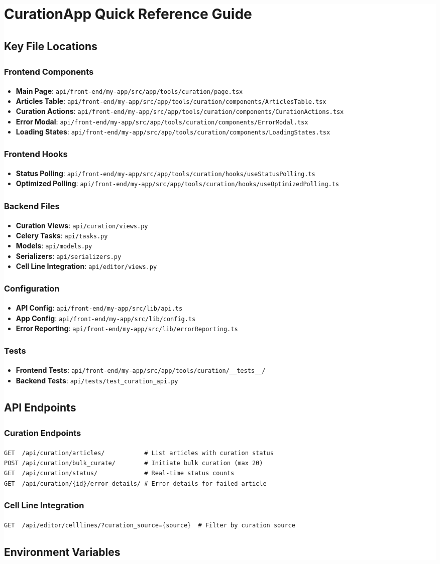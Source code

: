# CurationApp Quick Reference Guide

## Key File Locations

### Frontend Components
- **Main Page**: `api/front-end/my-app/src/app/tools/curation/page.tsx`
- **Articles Table**: `api/front-end/my-app/src/app/tools/curation/components/ArticlesTable.tsx`
- **Curation Actions**: `api/front-end/my-app/src/app/tools/curation/components/CurationActions.tsx`
- **Error Modal**: `api/front-end/my-app/src/app/tools/curation/components/ErrorModal.tsx`
- **Loading States**: `api/front-end/my-app/src/app/tools/curation/components/LoadingStates.tsx`

### Frontend Hooks
- **Status Polling**: `api/front-end/my-app/src/app/tools/curation/hooks/useStatusPolling.ts`
- **Optimized Polling**: `api/front-end/my-app/src/app/tools/curation/hooks/useOptimizedPolling.ts`

### Backend Files
- **Curation Views**: `api/curation/views.py`
- **Celery Tasks**: `api/tasks.py`
- **Models**: `api/models.py`
- **Serializers**: `api/serializers.py`
- **Cell Line Integration**: `api/editor/views.py`

### Configuration
- **API Config**: `api/front-end/my-app/src/lib/api.ts`
- **App Config**: `api/front-end/my-app/src/lib/config.ts`
- **Error Reporting**: `api/front-end/my-app/src/lib/errorReporting.ts`

### Tests
- **Frontend Tests**: `api/front-end/my-app/src/app/tools/curation/__tests__/`
- **Backend Tests**: `api/tests/test_curation_api.py`

## API Endpoints

### Curation Endpoints
```
GET  /api/curation/articles/           # List articles with curation status
POST /api/curation/bulk_curate/        # Initiate bulk curation (max 20)
GET  /api/curation/status/             # Real-time status counts
GET  /api/curation/{id}/error_details/ # Error details for failed article
```

### Cell Line Integration
```
GET  /api/editor/celllines/?curation_source={source}  # Filter by curation source
```

## Environment Variables
